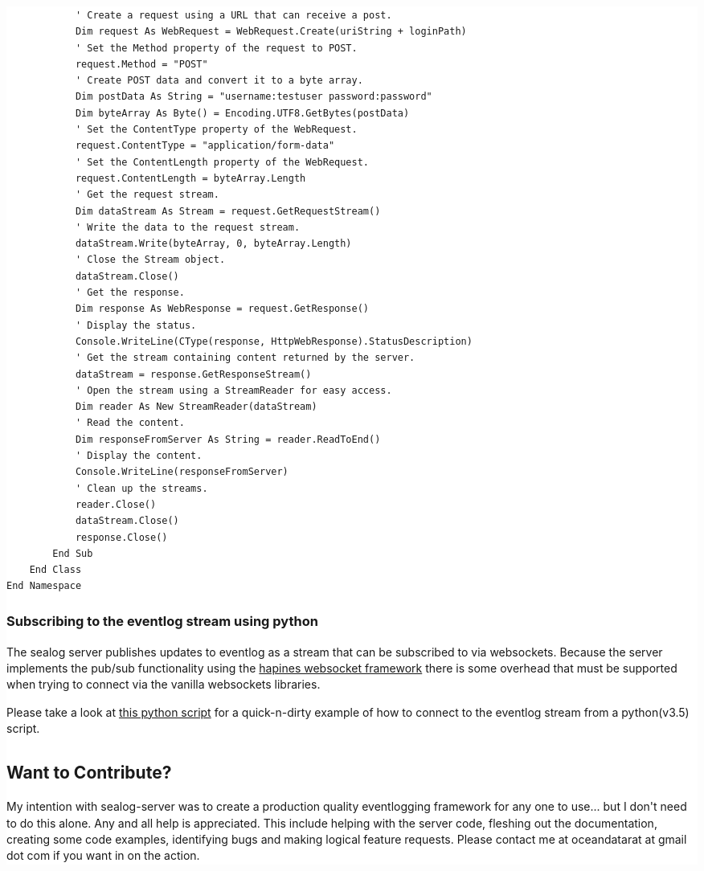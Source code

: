 ```
            ' Create a request using a URL that can receive a post.
            Dim request As WebRequest = WebRequest.Create(uriString + loginPath)  
            ' Set the Method property of the request to POST.  
            request.Method = "POST"  
            ' Create POST data and convert it to a byte array.  
            Dim postData As String = "username:testuser password:password"  
            Dim byteArray As Byte() = Encoding.UTF8.GetBytes(postData)  
            ' Set the ContentType property of the WebRequest.  
            request.ContentType = "application/form-data"  
            ' Set the ContentLength property of the WebRequest.  
            request.ContentLength = byteArray.Length  
            ' Get the request stream.  
            Dim dataStream As Stream = request.GetRequestStream()  
            ' Write the data to the request stream.  
            dataStream.Write(byteArray, 0, byteArray.Length)  
            ' Close the Stream object.  
            dataStream.Close()  
            ' Get the response.  
            Dim response As WebResponse = request.GetResponse()  
            ' Display the status.  
            Console.WriteLine(CType(response, HttpWebResponse).StatusDescription)  
            ' Get the stream containing content returned by the server.  
            dataStream = response.GetResponseStream()  
            ' Open the stream using a StreamReader for easy access.  
            Dim reader As New StreamReader(dataStream)  
            ' Read the content.  
            Dim responseFromServer As String = reader.ReadToEnd()  
            ' Display the content.  
            Console.WriteLine(responseFromServer)  
            ' Clean up the streams.  
            reader.Close()  
            dataStream.Close()  
            response.Close()  
        End Sub  
    End Class  
End Namespace
```

### Subscribing to the eventlog stream using python

The sealog server publishes updates to eventlog as a stream that can be subscribed to via websockets.  Because the server implements the pub/sub functionality using the [hapines websocket framework](https://github.com/hapijs/nes) there is some overhead that must be supported when trying to connect via the vanilla websockets libraries.

Please take a look at [this python script](https://github.com/webbpinner/sealog-server/blob/master/misc/websocketsTest.py) for a quick-n-dirty example of how to connect to the eventlog stream from a python(v3.5) script.

## Want to Contribute?
My intention with sealog-server was to create a production quality eventlogging framework for any one to use... but I don't need to do this alone.  Any and all help is appreciated.  This include helping with the server code, fleshing out the documentation, creating some code examples, identifying bugs and making logical feature requests.  Please contact me at oceandatarat at gmail dot com if you want in on the action.
